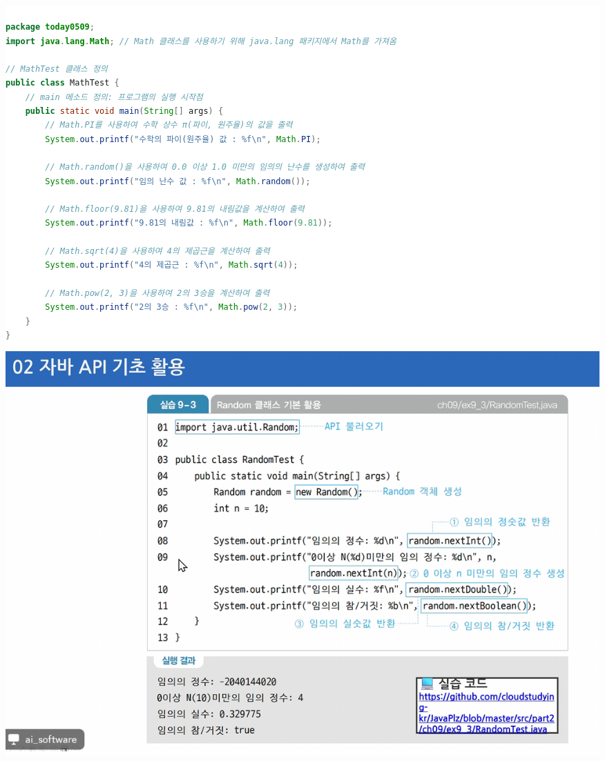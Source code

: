 ```java

package today0509;
import java.lang.Math; // Math 클래스를 사용하기 위해 java.lang 패키지에서 Math를 가져옴

// MathTest 클래스 정의
public class MathTest {
    // main 메소드 정의: 프로그램의 실행 시작점
    public static void main(String[] args) {
        // Math.PI를 사용하여 수학 상수 π(파이, 원주율)의 값을 출력
        System.out.printf("수학의 파이(원주율) 값 : %f\n", Math.PI);
        
        // Math.random()을 사용하여 0.0 이상 1.0 미만의 임의의 난수를 생성하여 출력
        System.out.printf("임의 난수 값 : %f\n", Math.random());
        
        // Math.floor(9.81)을 사용하여 9.81의 내림값을 계산하여 출력
        System.out.printf("9.81의 내림값 : %f\n", Math.floor(9.81));
        
        // Math.sqrt(4)을 사용하여 4의 제곱근을 계산하여 출력
        System.out.printf("4의 제곱근 : %f\n", Math.sqrt(4));
        
        // Math.pow(2, 3)을 사용하여 2의 3승을 계산하여 출력
        System.out.printf("2의 3승 : %f\n", Math.pow(2, 3));
    }
}
```
![api 5](./assets/poly/java/2024-05-09/자바api(5).png)  
